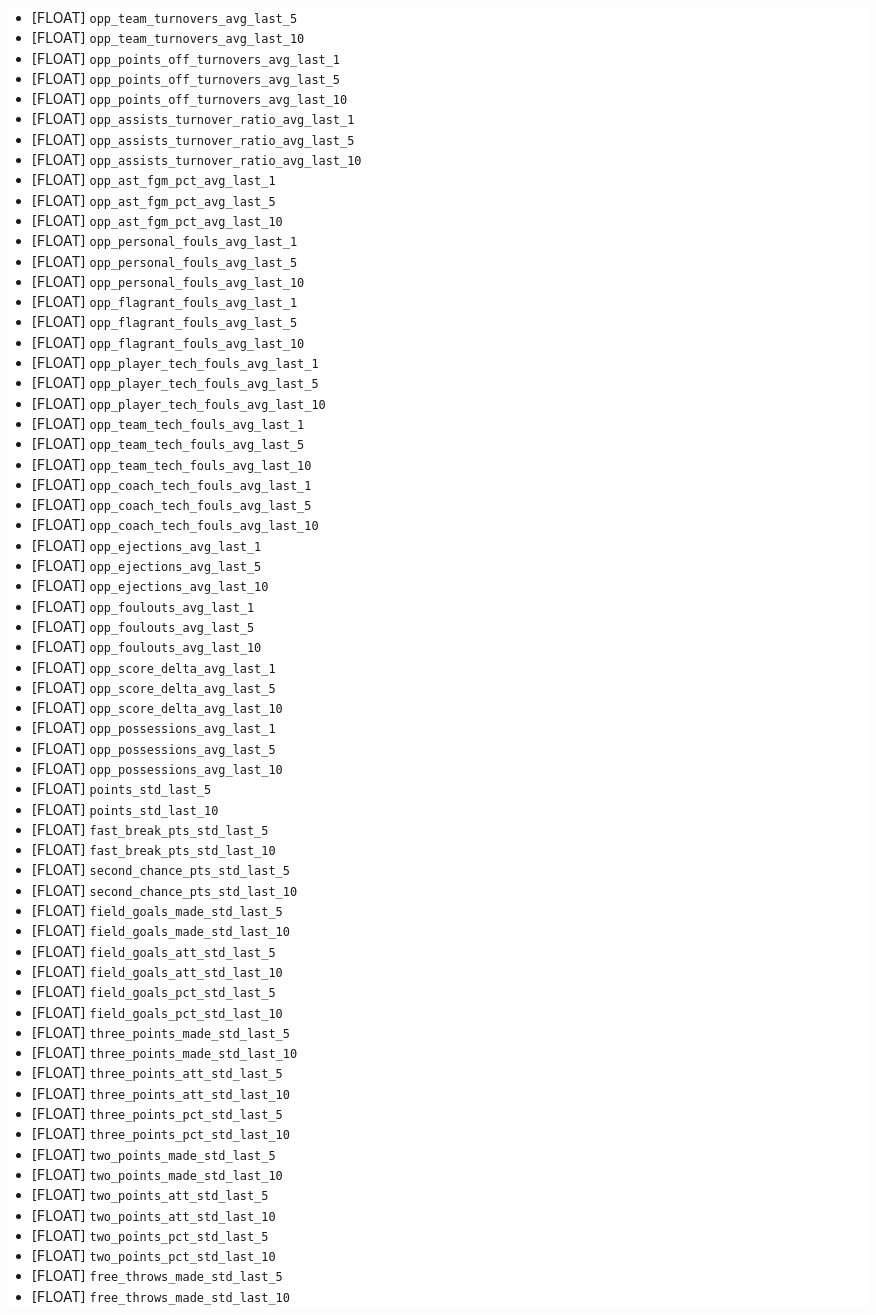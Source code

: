 * [FLOAT]     `opp_team_turnovers_avg_last_5`
* [FLOAT]     `opp_team_turnovers_avg_last_10`
* [FLOAT]     `opp_points_off_turnovers_avg_last_1`
* [FLOAT]     `opp_points_off_turnovers_avg_last_5`
* [FLOAT]     `opp_points_off_turnovers_avg_last_10`
* [FLOAT]     `opp_assists_turnover_ratio_avg_last_1`
* [FLOAT]     `opp_assists_turnover_ratio_avg_last_5`
* [FLOAT]     `opp_assists_turnover_ratio_avg_last_10`
* [FLOAT]     `opp_ast_fgm_pct_avg_last_1`
* [FLOAT]     `opp_ast_fgm_pct_avg_last_5`
* [FLOAT]     `opp_ast_fgm_pct_avg_last_10`
* [FLOAT]     `opp_personal_fouls_avg_last_1`
* [FLOAT]     `opp_personal_fouls_avg_last_5`
* [FLOAT]     `opp_personal_fouls_avg_last_10`
* [FLOAT]     `opp_flagrant_fouls_avg_last_1`
* [FLOAT]     `opp_flagrant_fouls_avg_last_5`
* [FLOAT]     `opp_flagrant_fouls_avg_last_10`
* [FLOAT]     `opp_player_tech_fouls_avg_last_1`
* [FLOAT]     `opp_player_tech_fouls_avg_last_5`
* [FLOAT]     `opp_player_tech_fouls_avg_last_10`
* [FLOAT]     `opp_team_tech_fouls_avg_last_1`
* [FLOAT]     `opp_team_tech_fouls_avg_last_5`
* [FLOAT]     `opp_team_tech_fouls_avg_last_10`
* [FLOAT]     `opp_coach_tech_fouls_avg_last_1`
* [FLOAT]     `opp_coach_tech_fouls_avg_last_5`
* [FLOAT]     `opp_coach_tech_fouls_avg_last_10`
* [FLOAT]     `opp_ejections_avg_last_1`
* [FLOAT]     `opp_ejections_avg_last_5`
* [FLOAT]     `opp_ejections_avg_last_10`
* [FLOAT]     `opp_foulouts_avg_last_1`
* [FLOAT]     `opp_foulouts_avg_last_5`
* [FLOAT]     `opp_foulouts_avg_last_10`
* [FLOAT]     `opp_score_delta_avg_last_1`
* [FLOAT]     `opp_score_delta_avg_last_5`
* [FLOAT]     `opp_score_delta_avg_last_10`
* [FLOAT]     `opp_possessions_avg_last_1`
* [FLOAT]     `opp_possessions_avg_last_5`
* [FLOAT]     `opp_possessions_avg_last_10`
* [FLOAT]     `points_std_last_5`
* [FLOAT]     `points_std_last_10`
* [FLOAT]     `fast_break_pts_std_last_5`
* [FLOAT]     `fast_break_pts_std_last_10`
* [FLOAT]     `second_chance_pts_std_last_5`
* [FLOAT]     `second_chance_pts_std_last_10`
* [FLOAT]     `field_goals_made_std_last_5`
* [FLOAT]     `field_goals_made_std_last_10`
* [FLOAT]     `field_goals_att_std_last_5`
* [FLOAT]     `field_goals_att_std_last_10`
* [FLOAT]     `field_goals_pct_std_last_5`
* [FLOAT]     `field_goals_pct_std_last_10`
* [FLOAT]     `three_points_made_std_last_5`
* [FLOAT]     `three_points_made_std_last_10`
* [FLOAT]     `three_points_att_std_last_5`
* [FLOAT]     `three_points_att_std_last_10`
* [FLOAT]     `three_points_pct_std_last_5`
* [FLOAT]     `three_points_pct_std_last_10`
* [FLOAT]     `two_points_made_std_last_5`
* [FLOAT]     `two_points_made_std_last_10`
* [FLOAT]     `two_points_att_std_last_5`
* [FLOAT]     `two_points_att_std_last_10`
* [FLOAT]     `two_points_pct_std_last_5`
* [FLOAT]     `two_points_pct_std_last_10`
* [FLOAT]     `free_throws_made_std_last_5`
* [FLOAT]     `free_throws_made_std_last_10`